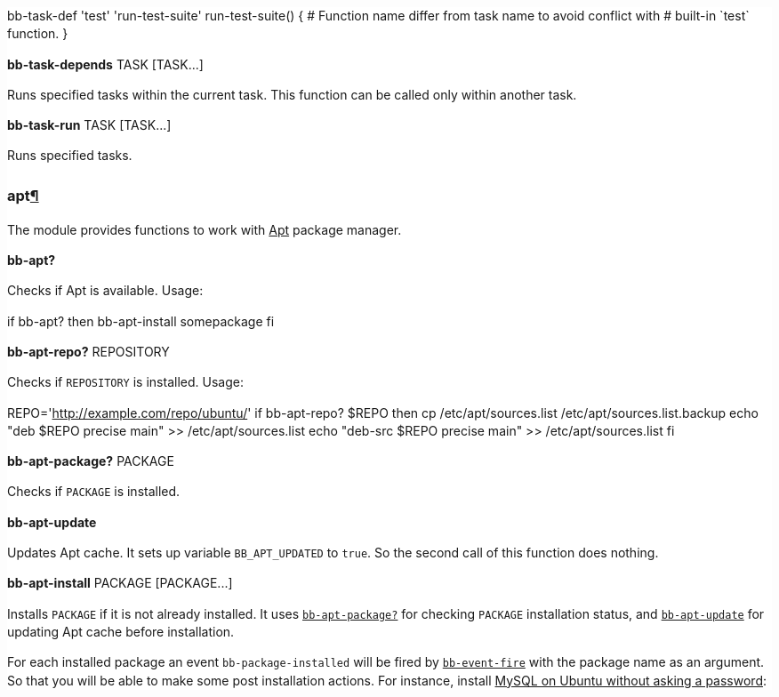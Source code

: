 bb-task-def 'test' 'run-test-suite'
run-test-suite() {
    \# Function name differ from task name to avoid conflict with
    \# built-in \`test\` function.
}

**bb-task-depends** TASK \[TASK...\]

Runs specified tasks within the current task. This function can be called only within another task.

**bb-task-run** TASK \[TASK...\]

Runs specified tasks.

### apt[¶](#apt "Permanent link")

The module provides functions to work with [Apt](https://wiki.debian.org/Apt) package manager.

**bb-apt?**

Checks if Apt is available. Usage:

if bb-apt?
then
    bb-apt-install somepackage
fi

**bb-apt-repo?** REPOSITORY

Checks if `REPOSITORY` is installed. Usage:

REPO\='http://example.com/repo/ubuntu/'
if bb-apt-repo? $REPO
then
    cp /etc/apt/sources.list /etc/apt/sources.list.backup
    echo "deb $REPO precise main" >> /etc/apt/sources.list
    echo "deb-src $REPO precise main" >> /etc/apt/sources.list
fi

**bb-apt-package?** PACKAGE

Checks if `PACKAGE` is installed.

**bb-apt-update**

Updates Apt cache. It sets up variable `BB_APT_UPDATED` to `true`. So the second call of this function does nothing.

**bb-apt-install** PACKAGE \[PACKAGE...\]

Installs `PACKAGE` if it is not already installed. It uses [`bb-apt-package?`](#bb-apt-package) for checking `PACKAGE` installation status, and [`bb-apt-update`](#bb-apt-update) for updating Apt cache before installation.

For each installed package an event `bb-package-installed` will be fired by [`bb-event-fire`](#bb-event-fire) with the package name as an argument. So that you will be able to make some post installation actions. For instance, install [MySQL on Ubuntu without asking a password](http://stackoverflow.com/a/7740393/3182064):
